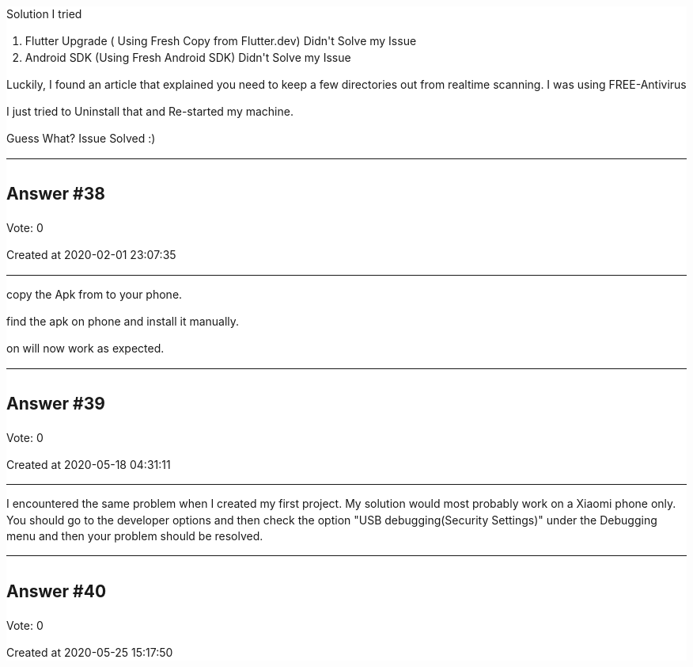 Solution I tried 
1. Flutter Upgrade ( Using Fresh Copy from Flutter.dev) 
Didn't Solve my Issue
2. Android SDK (Using Fresh Android SDK)
Didn't Solve my Issue

Luckily, I found an article that explained you need to keep a few directories out from realtime scanning.
I was using FREE-Antivirus 

I just tried to Uninstall that and Re-started my machine.

Guess What?
Issue Solved :) 


------------
    
    
## Answer \#38

 Vote: 0

Created at 2020-02-01 23:07:35

------------

copy the Apk from  to your phone.

find the apk on phone and install it manually.

 on will now work as expected.


------------
    
    
## Answer \#39

 Vote: 0

Created at 2020-05-18 04:31:11

------------

I encountered the same problem when I created my first project. My solution would most probably work on a Xiaomi phone only. You should go to the developer options and then check the option "USB debugging(Security Settings)" under the Debugging menu and then your problem should be resolved.


------------
    
    
## Answer \#40

 Vote: 0

Created at 2020-05-25 15:17:50
